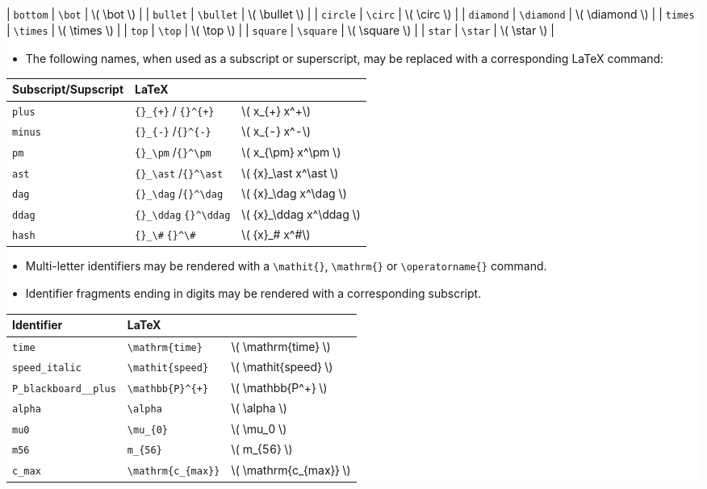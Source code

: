 | `bottom`         | `\bot`        | \\( \bot \\)        |
| `bullet`         | `\bullet`     | \\( \bullet \\)     |
| `circle`         | `\circ`       | \\( \circ \\)       |
| `diamond`        | `\diamond`    | \\( \diamond \\)    |
| `times`          | `\times`      | \\( \times \\)      |
| `top`            | `\top`        | \\( \top \\)        |
| `square`         | `\square`     | \\( \square \\)     |
| `star`           | `\star`       | \\( \star \\)       |

</div>

- The following names, when used as a subscript or superscript, may be replaced
  with a corresponding LaTeX command:

<div class=symbols-table>

| Subscript/Supscript | LaTeX                 |                            |
| :------------------ | :-------------------- | -------------------------- |
| `plus`              | `{}_{+}` / `{}^{+}`   | \\( x\_{+} x^+\\)          |
| `minus`             | `{}_{-}` /`{}^{-}`    | \\( x\_{-} x^-\\)          |
| `pm`                | `{}_\pm` /`{}^\pm`    | \\( x\_{\pm} x^\pm \\)     |
| `ast`               | `{}_\ast` /`{}^\ast`  | \\( {x}\_\ast x^\ast \\)   |
| `dag`               | `{}_\dag` /`{}^\dag`  | \\( {x}\_\dag x^\dag \\)   |
| `ddag`              | `{}_\ddag` `{}^\ddag` | \\( {x}\_\ddag x^\ddag \\) |
| `hash`              | `{}_\#` `{}^\#`       | \\( {x}\_\# x^\#\\)        |

</div>

- Multi-letter identifiers may be rendered with a `\mathit{}`, `\mathrm{}` or
  `\operatorname{}` command.

- Identifier fragments ending in digits may be rendered with a corresponding
  subscript.

<div class=symbols-table>

| Identifier           | LaTeX              |                           |
| :------------------- | :----------------- | ------------------------- |
| `time`               | `\mathrm{time}`    | \\( \mathrm{time} \\)     |
| `speed_italic`       | `\mathit{speed}`   | \\( \mathit{speed} \\)    |
| `P_blackboard__plus` | `\mathbb{P}^{+}`   | \\( \mathbb{P^+} \\)      |
| `alpha`              | `\alpha`           | \\( \alpha \\)            |
| `mu0`                | `\mu_{0}`          | \\( \mu_0 \\)             |
| `m56`                | `m_{56}`           | \\( m\_{56} \\)           |
| `c_max`              | `\mathrm{c_{max}}` | \\( \mathrm{c\_{max}} \\) |
